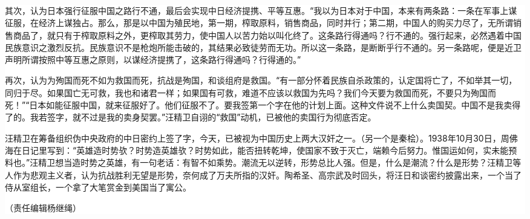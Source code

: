 其次，认为日本强行征服中国之路行不通，最后会实现中日经济提携、平等互惠。“我以为日本对于中国，本来有两条路：一条在军事上谋征服，在经济上谋独占。那么，那是以中国为殖民地，第一期，榨取原料，销售商品，同时并行；第二期，中国人的购买力尽了，无所谓销售商品了，就只有于榨取原料之外，更榨取其劳力，使中国人以苦力始以叫化终了。这条路行得通吗？行不通的。强行起来，必然遇着中国民族意识之激烈反抗。民族意识不是枪炮所能击破的，其结果必致徒劳而无功。所以这一条路，是断断乎行不通的。另一条路呢，便是近卫声明所谓按照中等互惠之原则，以谋经济提携了，这条路行得通吗？行得通的。”


再次，认为为殉国而死不如为救国而死，抗战是殉国，和谈组府是救国。“有一部分怀着民族自杀政策的，认定国将亡了，不如举其一切，同归于尽。如果国亡无可救，我也和诸君一样；如果国有可救，难道不应该以救国为先吗？我们今天要为救国而死，不要只为殉国而死！”“日本如能征服中国，就来征服好了。他们征服不了。要我签第一个字在他的计划上面。这种文件说不上什么卖国契。中国不是我卖得了的。我若签字，就不过是我的卖身契罢。”汪精卫自诩的“救国”动机，已被他的卖国行为彻底否定。


汪精卫在筹备组织伪中央政府的中日密约上签了字，今天，已被视为中国历史上两大汉奸之一。（另一个是秦桧）。1938年10月30日，周佛海在日记里写到：“英雄造时势欤？时势造英雄欤？时势如此，能否扭转乾坤，使国家不致于灭亡，端赖今后努力。惟国运如何，实未能预料也。”汪精卫想当造时势之英雄，有一句老话：有智不如乘势。潮流无以逆转，形势总比人强。但是，什么是潮流？什么是形势？汪精卫等人作为悲观主义者，认为抗战胜利无望是形势，奈何成了万夫所指的汉奸。陶希圣、高宗武及时回头，将汪日和谈密约披露出来，一个当了侍从室组长，一个拿了大笔赏金到美国当了寓公。

（责任编辑杨继绳）


